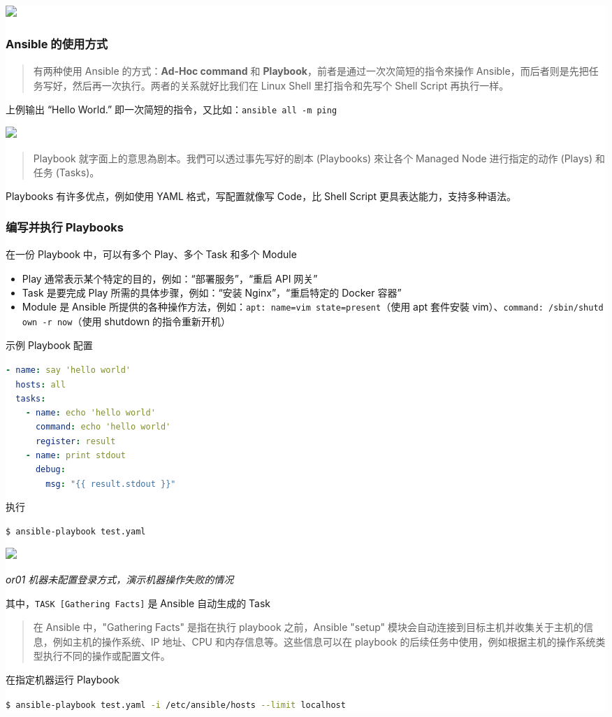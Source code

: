 ![](https://images.yasking.org/technology/1683194581/07.jpg)

### Ansible 的使用方式

> 有两种使用 Ansible 的方式：**Ad-Hoc command** 和 **Playbook**，前者是通过一次次简短的指令來操作 Ansible，而后者则是先把任务写好，然后再一次执行。两者的关系就好比我们在 Linux Shell 里打指令和先写个 Shell Script 再执行一样。

上例输出 “Hello World.” 即一次简短的指令，又比如：`ansible all -m ping`

![](https://images.yasking.org/technology/1683194581/02.jpg)

> Playbook 就字面上的意思為剧本。我們可以透过事先写好的剧本 (Playbooks) 來让各个 Managed Node 进行指定的动作 (Plays) 和任务 (Tasks)。

Playbooks 有许多优点，例如使用 YAML 格式，写配置就像写 Code，比 Shell Script 更具表达能力，支持多种语法。

### 编写并执行 Playbooks

在一份 Playbook 中，可以有多个 Play、多个 Task 和多个 Module

+   Play 通常表示某个特定的目的，例如：“部署服务”，“重启 API 网关”
+   Task 是要完成 Play 所需的具体步骤，例如：“安装 Nginx”，“重启特定的 Docker 容器”
+   Module 是 Ansible 所提供的各种操作方法，例如：`apt: name=vim state=present`（使用 apt 套件安裝 vim）、`command: /sbin/shutdown -r now`（使用 shutdown 的指令重新开机）

示例 Playbook 配置

```yaml
- name: say 'hello world'
  hosts: all
  tasks:
    - name: echo 'hello world'
      command: echo 'hello world'
      register: result
    - name: print stdout
      debug:
        msg: "{{ result.stdout }}"
```

执行

```bash
$ ansible-playbook test.yaml
```

![](https://images.yasking.org/technology/1683194581/03.jpg)

*or01 机器未配置登录方式，演示机器操作失败的情况*

其中，`TASK [Gathering Facts]` 是 Ansible 自动生成的 Task

> 在 Ansible 中，"Gathering Facts" 是指在执行 playbook 之前，Ansible "setup" 模块会自动连接到目标主机并收集关于主机的信息，例如主机的操作系统、IP 地址、CPU 和内存信息等。这些信息可以在 playbook 的后续任务中使用，例如根据主机的操作系统类型执行不同的操作或配置文件。

在指定机器运行 Playbook

```bash
$ ansible-playbook test.yaml -i /etc/ansible/hosts --limit localhost
```
